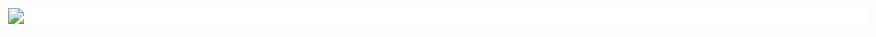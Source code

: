 [![](https://img.youtube.com/vi/eCkQ1vqz_8s/0.jpg)](https://www.youtube.com/watch?v=eCkQ1vqz_8s)





